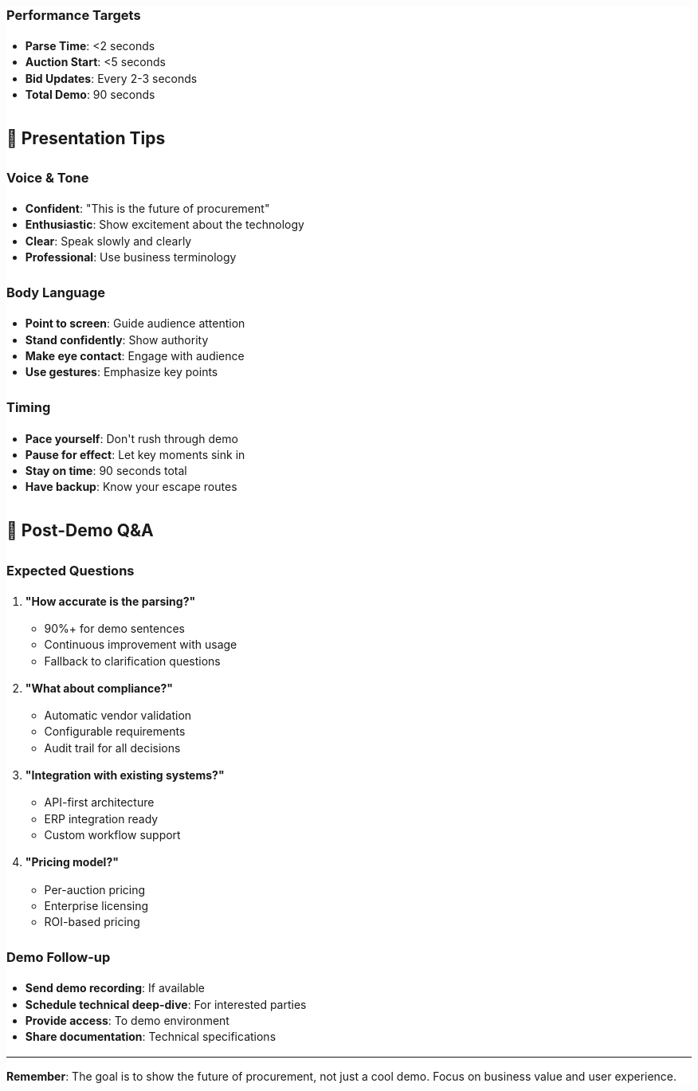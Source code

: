 ### Performance Targets
- **Parse Time**: <2 seconds
- **Auction Start**: <5 seconds
- **Bid Updates**: Every 2-3 seconds
- **Total Demo**: 90 seconds

## 🎤 Presentation Tips

### Voice & Tone
- **Confident**: "This is the future of procurement"
- **Enthusiastic**: Show excitement about the technology
- **Clear**: Speak slowly and clearly
- **Professional**: Use business terminology

### Body Language
- **Point to screen**: Guide audience attention
- **Stand confidently**: Show authority
- **Make eye contact**: Engage with audience
- **Use gestures**: Emphasize key points

### Timing
- **Pace yourself**: Don't rush through demo
- **Pause for effect**: Let key moments sink in
- **Stay on time**: 90 seconds total
- **Have backup**: Know your escape routes

## 📝 Post-Demo Q&A

### Expected Questions
1. **"How accurate is the parsing?"**
   - 90%+ for demo sentences
   - Continuous improvement with usage
   - Fallback to clarification questions

2. **"What about compliance?"**
   - Automatic vendor validation
   - Configurable requirements
   - Audit trail for all decisions

3. **"Integration with existing systems?"**
   - API-first architecture
   - ERP integration ready
   - Custom workflow support

4. **"Pricing model?"**
   - Per-auction pricing
   - Enterprise licensing
   - ROI-based pricing

### Demo Follow-up
- **Send demo recording**: If available
- **Schedule technical deep-dive**: For interested parties
- **Provide access**: To demo environment
- **Share documentation**: Technical specifications

---

**Remember**: The goal is to show the future of procurement, not just a cool demo. Focus on business value and user experience.
